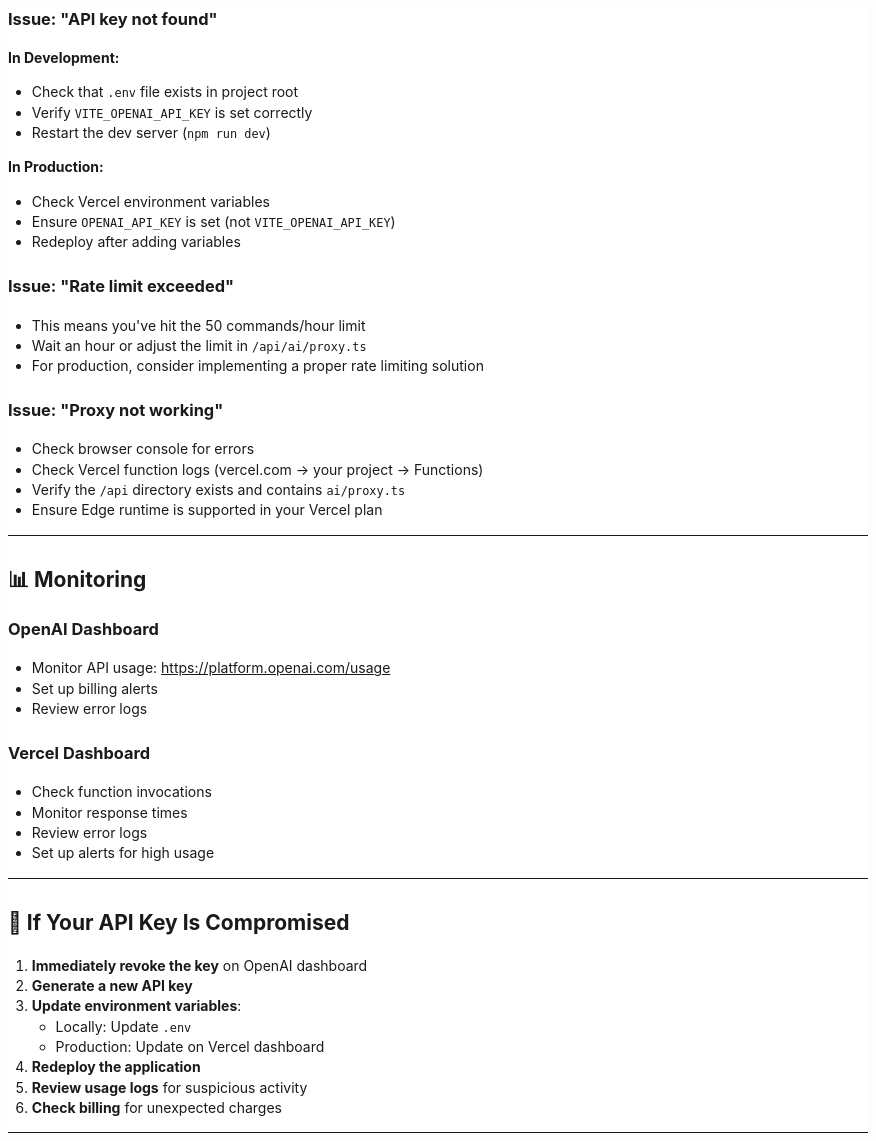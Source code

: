 ### Issue: "API key not found"

**In Development:**

- Check that `.env` file exists in project root
- Verify `VITE_OPENAI_API_KEY` is set correctly
- Restart the dev server (`npm run dev`)

**In Production:**

- Check Vercel environment variables
- Ensure `OPENAI_API_KEY` is set (not `VITE_OPENAI_API_KEY`)
- Redeploy after adding variables

### Issue: "Rate limit exceeded"

- This means you've hit the 50 commands/hour limit
- Wait an hour or adjust the limit in `/api/ai/proxy.ts`
- For production, consider implementing a proper rate limiting solution

### Issue: "Proxy not working"

- Check browser console for errors
- Check Vercel function logs (vercel.com → your project → Functions)
- Verify the `/api` directory exists and contains `ai/proxy.ts`
- Ensure Edge runtime is supported in your Vercel plan

---

## 📊 Monitoring

### OpenAI Dashboard

- Monitor API usage: https://platform.openai.com/usage
- Set up billing alerts
- Review error logs

### Vercel Dashboard

- Check function invocations
- Monitor response times
- Review error logs
- Set up alerts for high usage

---

## 🚨 If Your API Key Is Compromised

1. **Immediately revoke the key** on OpenAI dashboard
2. **Generate a new API key**
3. **Update environment variables**:
   - Locally: Update `.env`
   - Production: Update on Vercel dashboard
4. **Redeploy the application**
5. **Review usage logs** for suspicious activity
6. **Check billing** for unexpected charges

---